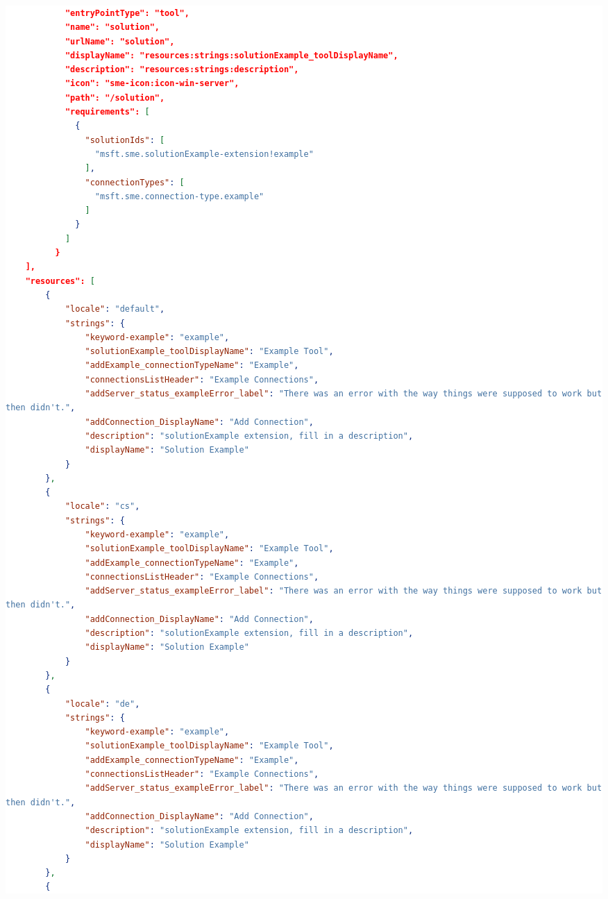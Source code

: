 ``` json
            "entryPointType": "tool",
            "name": "solution",
            "urlName": "solution",
            "displayName": "resources:strings:solutionExample_toolDisplayName",
            "description": "resources:strings:description",
            "icon": "sme-icon:icon-win-server",
            "path": "/solution",
            "requirements": [
              {
                "solutionIds": [
                  "msft.sme.solutionExample-extension!example"
                ],
                "connectionTypes": [
                  "msft.sme.connection-type.example"
                ]
              }
            ]
          }
    ],
    "resources": [
        {
            "locale": "default",
            "strings": {
                "keyword-example": "example",
                "solutionExample_toolDisplayName": "Example Tool",
                "addExample_connectionTypeName": "Example",
                "connectionsListHeader": "Example Connections",
                "addServer_status_exampleError_label": "There was an error with the way things were supposed to work but then didn't.",
                "addConnection_DisplayName": "Add Connection",
                "description": "solutionExample extension, fill in a description",
                "displayName": "Solution Example"
            }
        },
        {
            "locale": "cs",
            "strings": {
                "keyword-example": "example",
                "solutionExample_toolDisplayName": "Example Tool",
                "addExample_connectionTypeName": "Example",
                "connectionsListHeader": "Example Connections",
                "addServer_status_exampleError_label": "There was an error with the way things were supposed to work but then didn't.",
                "addConnection_DisplayName": "Add Connection",
                "description": "solutionExample extension, fill in a description",
                "displayName": "Solution Example"
            }
        },
        {
            "locale": "de",
            "strings": {
                "keyword-example": "example",
                "solutionExample_toolDisplayName": "Example Tool",
                "addExample_connectionTypeName": "Example",
                "connectionsListHeader": "Example Connections",
                "addServer_status_exampleError_label": "There was an error with the way things were supposed to work but then didn't.",
                "addConnection_DisplayName": "Add Connection",
                "description": "solutionExample extension, fill in a description",
                "displayName": "Solution Example"
            }
        },
        {
```